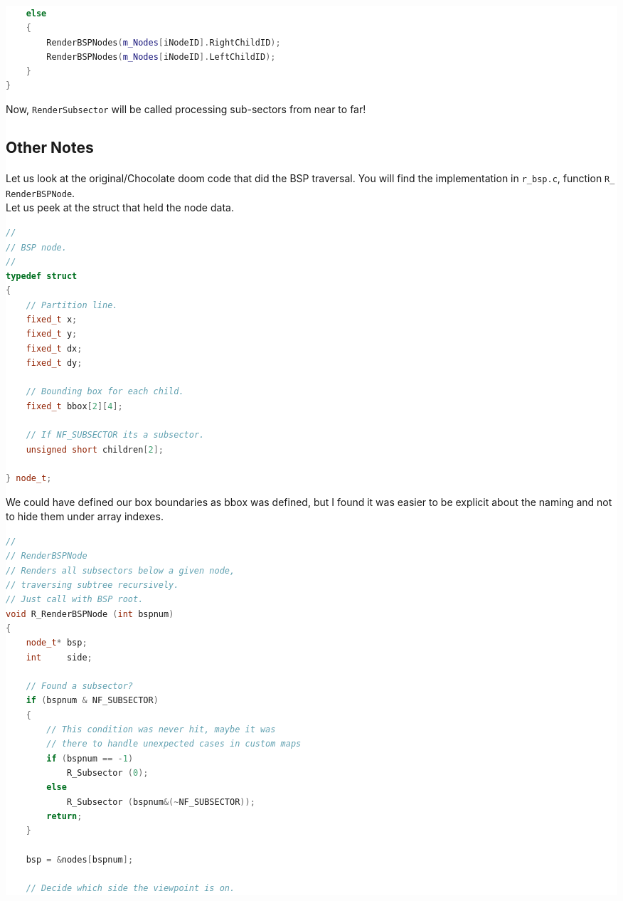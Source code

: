 ```cpp
    else
    {
        RenderBSPNodes(m_Nodes[iNodeID].RightChildID);
        RenderBSPNodes(m_Nodes[iNodeID].LeftChildID);
    }
}
```

Now, ```RenderSubsector``` will be called processing sub-sectors from near to far!  

## Other Notes
Let us look at the original/Chocolate doom code that did the BSP traversal. You will find the implementation in ``` r_bsp.c ```, function ``` R_RenderBSPNode ```.  
Let us peek at the struct that held the node data. 
``` cpp
//
// BSP node.
//
typedef struct
{
    // Partition line.
    fixed_t	x;
    fixed_t	y;
    fixed_t	dx;
    fixed_t	dy;

    // Bounding box for each child.
    fixed_t	bbox[2][4];

    // If NF_SUBSECTOR its a subsector.
    unsigned short children[2];
    
} node_t;
```
  
We could have defined our box boundaries as bbox was defined, but I found it was easier to be explicit about the naming and not to hide them under array indexes.    
  
``` cpp
//
// RenderBSPNode
// Renders all subsectors below a given node,
// traversing subtree recursively.
// Just call with BSP root.
void R_RenderBSPNode (int bspnum)
{
    node_t*	bsp;
    int		side;

    // Found a subsector?
    if (bspnum & NF_SUBSECTOR)
    {
        // This condition was never hit, maybe it was 
        // there to handle unexpected cases in custom maps
        if (bspnum == -1)			
            R_Subsector (0);
        else
            R_Subsector (bspnum&(~NF_SUBSECTOR));
        return;
    }
        
    bsp = &nodes[bspnum];
    
    // Decide which side the viewpoint is on.
```